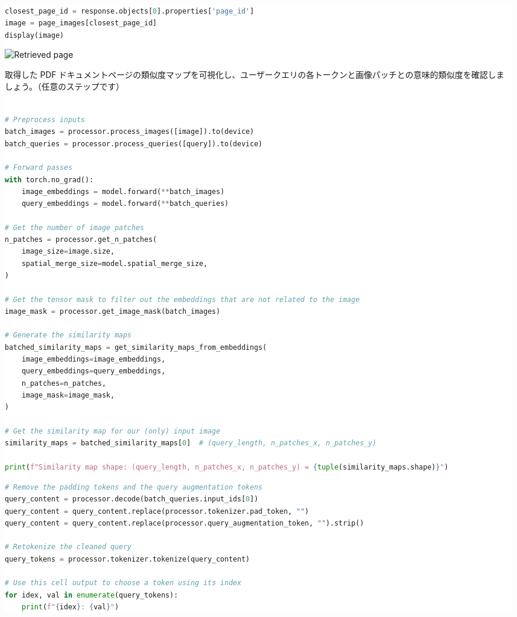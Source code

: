 ```python
closest_page_id = response.objects[0].properties['page_id']
image = page_images[closest_page_id]
display(image)
```

![Retrieved page](https://raw.githubusercontent.com/weaviate/recipes/refs/heads/main/weaviate-features/multi-vector/figures/retrieved_page.png)

取得した PDF ドキュメントページの類似度マップを可視化し、ユーザークエリの各トークンと画像パッチとの意味的類似度を確認しましょう。（任意のステップです）

```python

# Preprocess inputs
batch_images = processor.process_images([image]).to(device)
batch_queries = processor.process_queries([query]).to(device)

# Forward passes
with torch.no_grad():
    image_embeddings = model.forward(**batch_images)
    query_embeddings = model.forward(**batch_queries)

# Get the number of image patches
n_patches = processor.get_n_patches(
    image_size=image.size,
    spatial_merge_size=model.spatial_merge_size,
)

# Get the tensor mask to filter out the embeddings that are not related to the image
image_mask = processor.get_image_mask(batch_images)

# Generate the similarity maps
batched_similarity_maps = get_similarity_maps_from_embeddings(
    image_embeddings=image_embeddings,
    query_embeddings=query_embeddings,
    n_patches=n_patches,
    image_mask=image_mask,
)

# Get the similarity map for our (only) input image
similarity_maps = batched_similarity_maps[0]  # (query_length, n_patches_x, n_patches_y)

print(f"Similarity map shape: (query_length, n_patches_x, n_patches_y) = {tuple(similarity_maps.shape)}")
```

```python
# Remove the padding tokens and the query augmentation tokens
query_content = processor.decode(batch_queries.input_ids[0])
query_content = query_content.replace(processor.tokenizer.pad_token, "")
query_content = query_content.replace(processor.query_augmentation_token, "").strip()

# Retokenize the cleaned query
query_tokens = processor.tokenizer.tokenize(query_content)

# Use this cell output to choose a token using its index
for idex, val in enumerate(query_tokens):
    print(f"{idex}: {val}")
```

